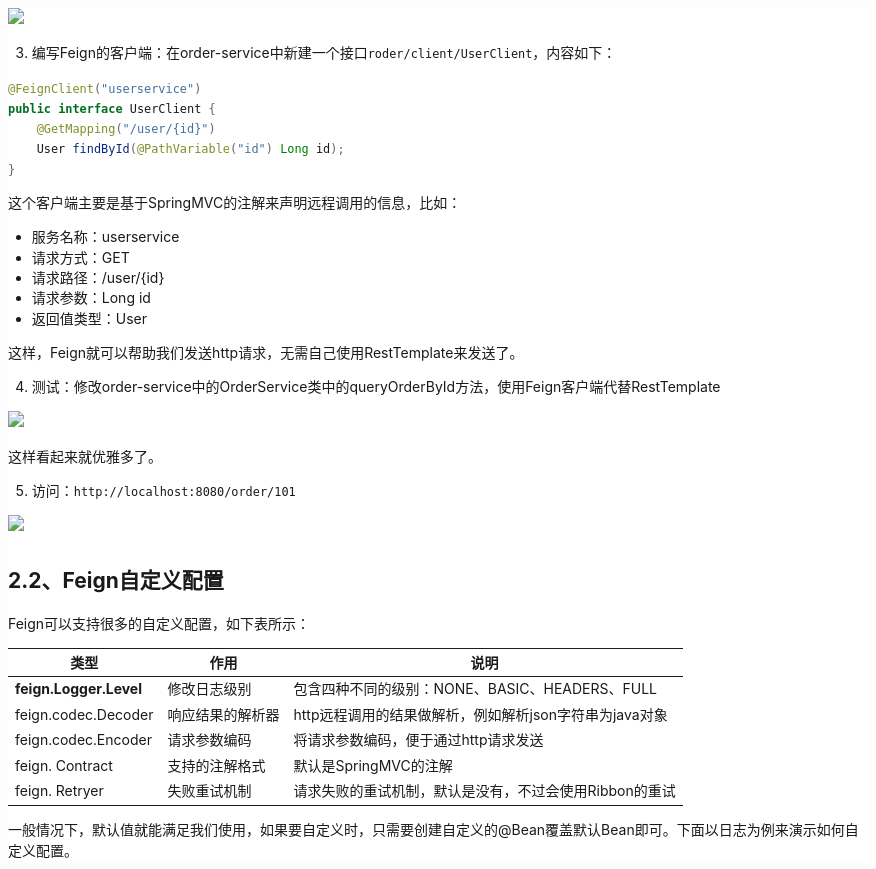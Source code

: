 ![](SpringCloud(二).assets/22.png)

3. 编写Feign的客户端：在order-service中新建一个接口`roder/client/UserClient`，内容如下：

```java
@FeignClient("userservice")
public interface UserClient {
    @GetMapping("/user/{id}")
    User findById(@PathVariable("id") Long id);
}
```

这个客户端主要是基于SpringMVC的注解来声明远程调用的信息，比如：

- 服务名称：userservice
- 请求方式：GET
- 请求路径：/user/{id}
- 请求参数：Long id
- 返回值类型：User

这样，Feign就可以帮助我们发送http请求，无需自己使用RestTemplate来发送了。



4. 测试：修改order-service中的OrderService类中的queryOrderById方法，使用Feign客户端代替RestTemplate

![](SpringCloud(二).assets/23.png)

这样看起来就优雅多了。

5. 访问：`http://localhost:8080/order/101`

![](SpringCloud(二).assets/24.png)









## 2.2、Feign自定义配置

Feign可以支持很多的自定义配置，如下表所示：

| 类型                   | 作用             | 说明                                                   |
| ---------------------- | ---------------- | ------------------------------------------------------ |
| **feign.Logger.Level** | 修改日志级别     | 包含四种不同的级别：NONE、BASIC、HEADERS、FULL         |
| feign.codec.Decoder    | 响应结果的解析器 | http远程调用的结果做解析，例如解析json字符串为java对象 |
| feign.codec.Encoder    | 请求参数编码     | 将请求参数编码，便于通过http请求发送                   |
| feign. Contract        | 支持的注解格式   | 默认是SpringMVC的注解                                  |
| feign. Retryer         | 失败重试机制     | 请求失败的重试机制，默认是没有，不过会使用Ribbon的重试 |



一般情况下，默认值就能满足我们使用，如果要自定义时，只需要创建自定义的@Bean覆盖默认Bean即可。下面以日志为例来演示如何自定义配置。
